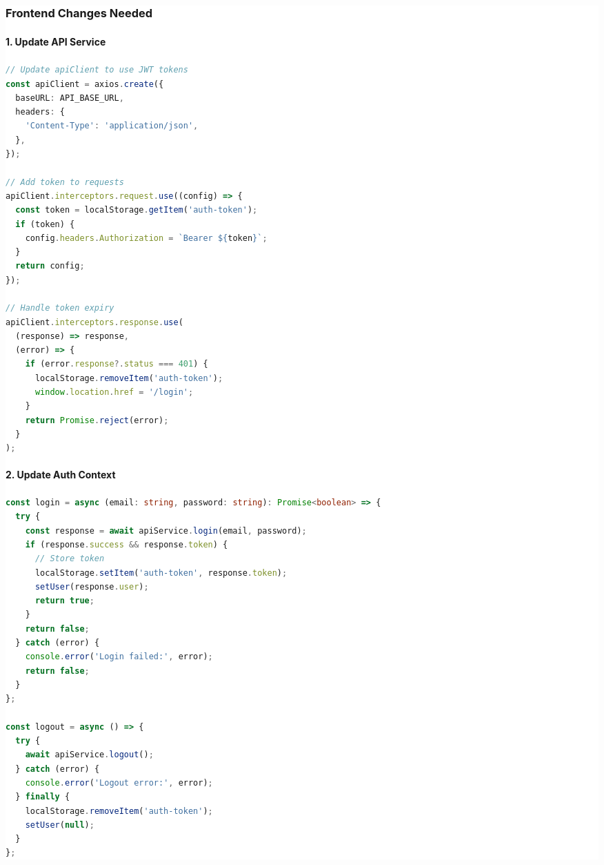 ### Frontend Changes Needed

#### 1. Update API Service
```typescript
// Update apiClient to use JWT tokens
const apiClient = axios.create({
  baseURL: API_BASE_URL,
  headers: {
    'Content-Type': 'application/json',
  },
});

// Add token to requests
apiClient.interceptors.request.use((config) => {
  const token = localStorage.getItem('auth-token');
  if (token) {
    config.headers.Authorization = `Bearer ${token}`;
  }
  return config;
});

// Handle token expiry
apiClient.interceptors.response.use(
  (response) => response,
  (error) => {
    if (error.response?.status === 401) {
      localStorage.removeItem('auth-token');
      window.location.href = '/login';
    }
    return Promise.reject(error);
  }
);
```

#### 2. Update Auth Context
```typescript
const login = async (email: string, password: string): Promise<boolean> => {
  try {
    const response = await apiService.login(email, password);
    if (response.success && response.token) {
      // Store token
      localStorage.setItem('auth-token', response.token);
      setUser(response.user);
      return true;
    }
    return false;
  } catch (error) {
    console.error('Login failed:', error);
    return false;
  }
};

const logout = async () => {
  try {
    await apiService.logout();
  } catch (error) {
    console.error('Logout error:', error);
  } finally {
    localStorage.removeItem('auth-token');
    setUser(null);
  }
};
```
